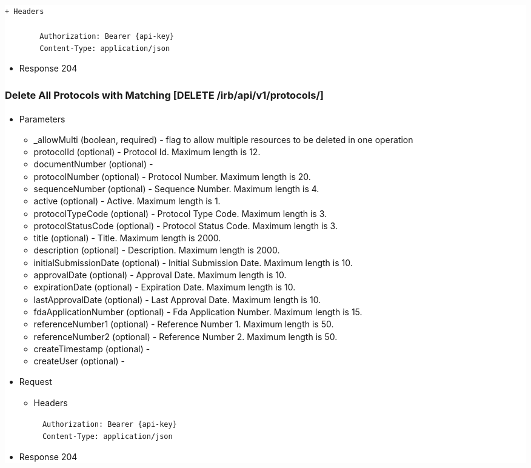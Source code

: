     + Headers

            Authorization: Bearer {api-key}
            Content-Type: application/json

+ Response 204

### Delete All Protocols with Matching [DELETE /irb/api/v1/protocols/]

+ Parameters

    + _allowMulti (boolean, required) - flag to allow multiple resources to be deleted in one operation
    + protocolId (optional) - Protocol Id. Maximum length is 12.
    + documentNumber (optional) - 
    + protocolNumber (optional) - Protocol Number. Maximum length is 20.
    + sequenceNumber (optional) - Sequence Number. Maximum length is 4.
    + active (optional) - Active. Maximum length is 1.
    + protocolTypeCode (optional) - Protocol Type Code. Maximum length is 3.
    + protocolStatusCode (optional) - Protocol Status Code. Maximum length is 3.
    + title (optional) - Title. Maximum length is 2000.
    + description (optional) - Description. Maximum length is 2000.
    + initialSubmissionDate (optional) - Initial Submission Date. Maximum length is 10.
    + approvalDate (optional) - Approval Date. Maximum length is 10.
    + expirationDate (optional) - Expiration Date. Maximum length is 10.
    + lastApprovalDate (optional) - Last Approval Date. Maximum length is 10.
    + fdaApplicationNumber (optional) - Fda Application Number. Maximum length is 15.
    + referenceNumber1 (optional) - Reference Number 1. Maximum length is 50.
    + referenceNumber2 (optional) - Reference Number 2. Maximum length is 50.
    + createTimestamp (optional) - 
    + createUser (optional) - 

      
+ Request

    + Headers

            Authorization: Bearer {api-key}
            Content-Type: application/json

+ Response 204

